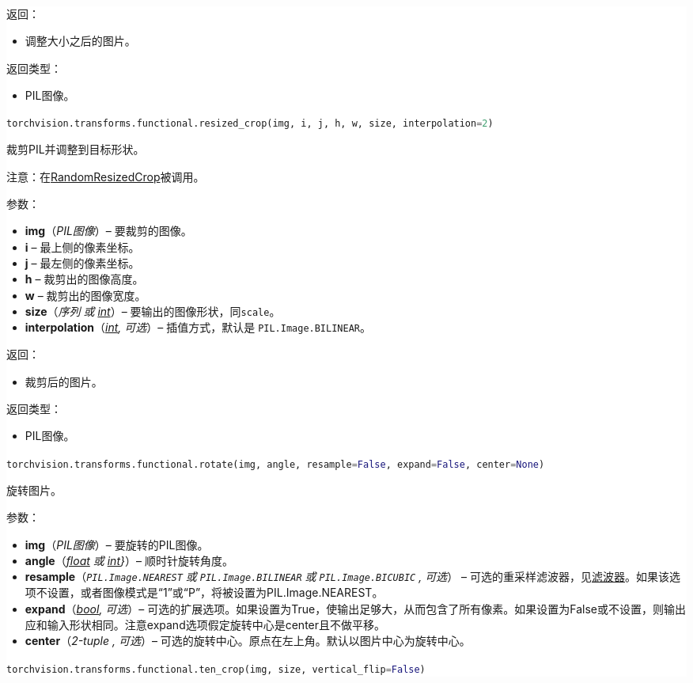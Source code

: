 
返回：

*   调整大小之后的图片。

返回类型：

*   PIL图像。

```py
torchvision.transforms.functional.resized_crop(img, i, j, h, w, size, interpolation=2)
```

裁剪PIL并调整到目标形状。

注意：在[RandomResizedCrop](https://pytorch.org/docs/stable/torchvision/transforms.html#torchvision.transforms.RandomResizedCrop)被调用。
 
参数： 

*   **img**（_PIL图像_）– 要裁剪的图像。
*   **i** – 最上侧的像素坐标。
*   **j** – 最左侧的像素坐标。
*   **h** – 裁剪出的图像高度。
*   **w** – 裁剪出的图像宽度。
*   **size**（_序列_ _或_ [_int_](https://docs.python.org/3/library/functions.html#int "(in Python v3.7)")）– 要输出的图像形状，同`scale`。
*   **interpolation**（[_int_](https://docs.python.org/3/library/functions.html#int "(in Python v3.7)")_,_ _可选_）– 插值方式，默认是 `PIL.Image.BILINEAR`。


返回：

*   裁剪后的图片。

返回类型：

*   PIL图像。

```py
torchvision.transforms.functional.rotate(img, angle, resample=False, expand=False, center=None)
```

旋转图片。
 
参数： 

*   **img**（_PIL图像_）– 要旋转的PIL图像。
*   **angle**（_[float](https://docs.python.org/3/library/functions.html#float)_ _或_ _[int](https://docs.python.org/3/library/functions.html#int)}_）– 顺时针旋转角度。
*   **resample**（_`PIL.Image.NEAREST`_ _或_ _`PIL.Image.BILINEAR`_ _或_ _`PIL.Image.BICUBIC`_ _,_ _可选_） – 可选的重采样滤波器，见[滤波器](http://pillow.readthedocs.io/en/latest/handbook/concepts.html#filters)。如果该选项不设置，或者图像模式是“1”或“P”，将被设置为PIL.Image.NEAREST。
*   **expand**（[_bool_](https://docs.python.org/3/library/functions.html#bool "(in Python v3.7)")_,_ _可选_）– 可选的扩展选项。如果设置为True，使输出足够大，从而包含了所有像素。如果设置为False或不设置，则输出应和输入形状相同。注意expand选项假定旋转中心是center且不做平移。
*   **center**（_2-tuple_ _,_ _可选_）– 可选的旋转中心。原点在左上角。默认以图片中心为旋转中心。

```py
torchvision.transforms.functional.ten_crop(img, size, vertical_flip=False)
```
